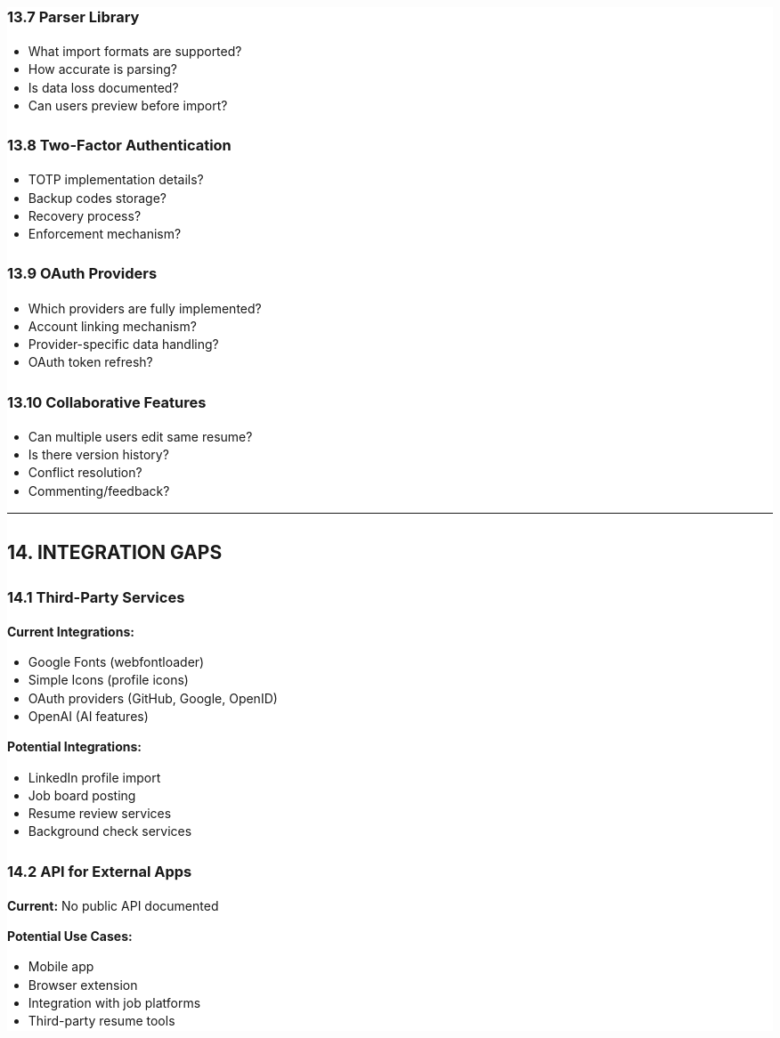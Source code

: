 ### 13.7 Parser Library

- What import formats are supported?
- How accurate is parsing?
- Is data loss documented?
- Can users preview before import?

### 13.8 Two-Factor Authentication

- TOTP implementation details?
- Backup codes storage?
- Recovery process?
- Enforcement mechanism?

### 13.9 OAuth Providers

- Which providers are fully implemented?
- Account linking mechanism?
- Provider-specific data handling?
- OAuth token refresh?

### 13.10 Collaborative Features

- Can multiple users edit same resume?
- Is there version history?
- Conflict resolution?
- Commenting/feedback?

---

## 14. INTEGRATION GAPS

### 14.1 Third-Party Services

**Current Integrations:**
- Google Fonts (webfontloader)
- Simple Icons (profile icons)
- OAuth providers (GitHub, Google, OpenID)
- OpenAI (AI features)

**Potential Integrations:**
- LinkedIn profile import
- Job board posting
- Resume review services
- Background check services

### 14.2 API for External Apps

**Current:** No public API documented

**Potential Use Cases:**
- Mobile app
- Browser extension
- Integration with job platforms
- Third-party resume tools
